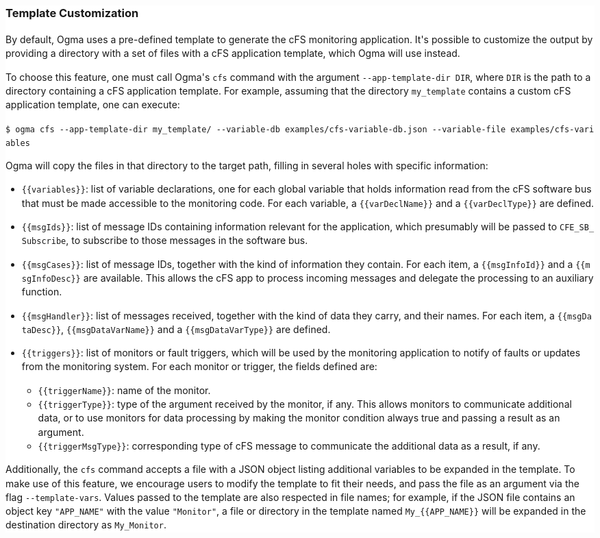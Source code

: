### Template Customization

By default, Ogma uses a pre-defined template to generate the cFS monitoring
application. It's possible to customize the output by providing a directory
with a set of files with a cFS application template, which Ogma will use
instead.

To choose this feature, one must call Ogma's `cfs` command with the argument
`--app-template-dir DIR`, where `DIR` is the path to a directory containing a
cFS application template. For example, assuming that the directory
`my_template` contains a custom cFS application template, one can execute:

```
$ ogma cfs --app-template-dir my_template/ --variable-db examples/cfs-variable-db.json --variable-file examples/cfs-variables
```

Ogma will copy the files in that directory to the target path, filling in
several holes with specific information:

- `{{variables}}`: list of variable declarations, one for each global variable
  that holds information read from the cFS software bus that must be made
accessible to the monitoring code. For each variable, a `{{varDeclName}}` and a
`{{varDeclType}}` are defined.

- `{{msgIds}}`: list of message IDs containing information relevant for the
  application, which presumably will be passed to `CFE_SB_Subscribe`, to
subscribe to those messages in the software bus.

- `{{msgCases}}`: list of message IDs, together with the kind of information
  they contain. For each item, a `{{msgInfoId}}` and a `{{msgInfoDesc}}` are
available. This allows the cFS app to process incoming messages and delegate
the processing to an auxiliary function.

- `{{msgHandler}}`: list of messages received, together with the kind of data
  they carry, and their names. For each item, a `{{msgDataDesc}}`,
`{{msgDataVarName}}` and a `{{msgDataVarType}}` are defined.

- `{{triggers}}`: list of monitors or fault triggers, which will be used by the
  monitoring application to notify of faults or updates from the monitoring
  system. For each monitor or trigger, the fields defined are:
  - `{{triggerName}}`: name of the monitor.
  - `{{triggerType}}`: type of the argument received by the monitor, if any.
    This allows monitors to communicate additional data, or to use monitors for
    data processing by making the monitor condition always true and passing a
    result as an argument.
  - `{{triggerMsgType}}`: corresponding type of cFS message to communicate the
    additional data as a result, if any.

Additionally, the `cfs` command accepts a file with a JSON object listing
additional variables to be expanded in the template. To make use of this
feature, we encourage users to modify the template to fit their needs, and pass
the file as an argument via the flag `--template-vars`. Values passed to the
template are also respected in file names; for example, if the JSON file
contains an object key `"APP_NAME"` with the value `"Monitor"`, a file or
directory in the template named `My_{{APP_NAME}}` will be expanded in the
destination directory as `My_Monitor`.
